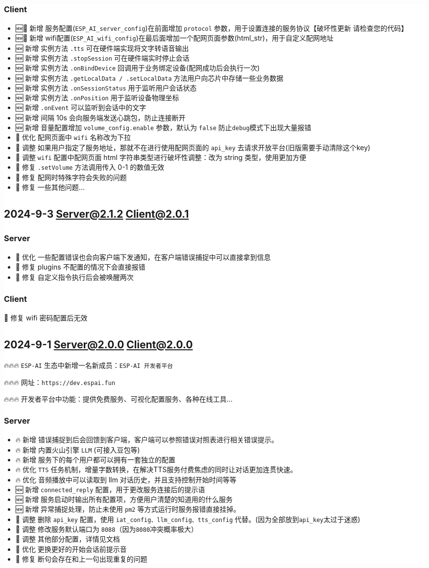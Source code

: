 
### Client 

- 🆕🤔 新增 服务配置(`ESP_AI_server_config`)在前面增加 `protocol` 参数，用于设置连接的服务协议【破坏性更新 请检查您的代码】
- 🆕🤔 新增 wifi配置(`ESP_AI_wifi_config`)在最后面增加一个配网页面参数(html_str)，用于自定义配网地址 
- 🆕 新增 实例方法 `.tts` 可在硬件端实现将文字转语音输出
- 🆕 新增 实例方法 `.stopSession` 可在硬件端实时停止会话
- 🆕 新增 实例方法 `.onBindDevice` 回调用于业务绑定设备(配网成功后会执行一次)
- 🆕 新增 实例方法 `.getLocalData / .setLocalData` 方法用户向芯片中存储一些业务数据
- 🆕 新增 实例方法 `.onSessionStatus` 用于监听用户会话状态
- 🆕 新增 实例方法 `.onPosition` 用于监听设备物理坐标
- 🆕 新增 `.onEvent` 可以监听到会话中的文字
- 🆕 新增 间隔 10s 会向服务端发送心跳包，防止连接断开
- 🆕 新增 音量配置增加 `volume_config.enable` 参数，默认为 `false` 防止`debug`模式下出现大量报错
- 💄 优化 配网页面中 `wifi` 名称改为下拉
- 🤔 调整 如果用户指定了服务地址，那就不在进行使用配网页面的 `api_key` 去请求开放平台(旧版需要手动清除这个key)
- 🤔 调整 `wifi` 配置中配网页面 html 字符串类型进行破坏性调整：改为 string 类型，使用更加方便
- 🐞 修复 `.setVolume` 方法调用传入 0-1 的数值无效  
- 🐞 修复 配网时特殊字符会失败的问题  
- 🐞 修复 一些其他问题...





## 2024-9-3 Server@2.1.2 Client@2.0.1

### Server 
- 💄 优化 一些配置错误也会向客户端下发通知，在客户端错误捕捉中可以直接拿到信息 
- 🐞 修复 plugins 不配置的情况下会直接报错  
- 🐞 修复 自定义指令执行后会被唤醒两次 

### Client 

🐞 修复 wifi 密码配置后无效


## 2024-9-1 Server@2.0.0 Client@2.0.0  

🔥🔥🔥 `ESP-AI` 生态中新增一名新成员：`ESP-AI 开发者平台`

🔥🔥🔥 网址：`https://dev.espai.fun`

🔥🔥🔥 开发者平台中功能：提供免费服务、可视化配置服务、各种在线工具...

### Server 

- 🔥 新增 错误捕捉到后会回馈到客户端，客户端可以参照错误对照表进行相关错误提示。
- 🔥 新增 内置火山引擎 `LLM` (可接入豆包等) 
- 🔥 新增 服务下的每个用户都可以拥有一套独立的配置  
- 🔥 优化 `TTS` 任务机制，增量字数转换，在解决TTS服务付费焦虑的同时让对话更加连贯快速。
- 🔥 优化 音频播放中可以读取到 llm 对话历史，并且支持控制开始时间等等
- 🆕 新增 `connected_reply` 配置，用于更改服务连接后的提示语 
- 🆕 新增 服务启动时输出所有配置项，方便用户清楚的知道用的什么服务
- 🆕 新增 异常捕捉处理，防止未使用 `pm2` 等方式运行时服务报错直接挂掉。
- 🤔 调整 删除 `api_key` 配置，使用 `iat_config、llm_config、tts_config` 代替。(因为全部放到`api_key`太过于迷惑) 
- 🤔 调整 修改服务默认端口为 `8088`（因为`8080`冲突概率极大）
- 🤔 调整 其他部分配置，详情见文档
- 💄 优化 更换更好的开始会话前提示音
- 🐞 修复 断句会存在和上一句出现重复的问题  
  
